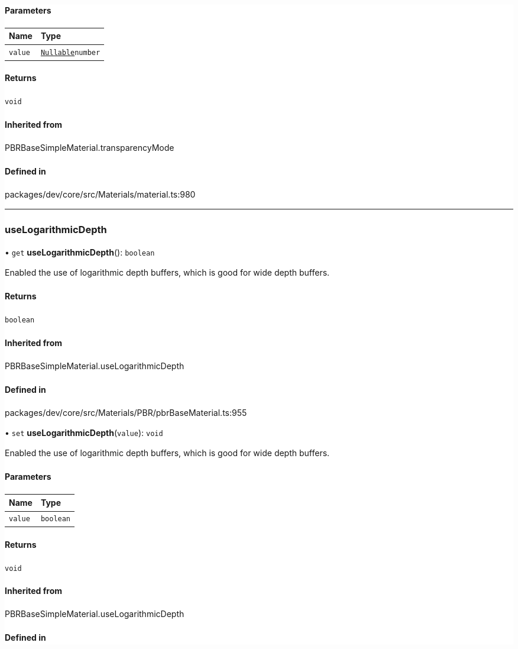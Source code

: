 #### Parameters

| Name | Type |
| :------ | :------ |
| `value` | [`Nullable`](../modules.md#nullable)`number` |

#### Returns

`void`

#### Inherited from

PBRBaseSimpleMaterial.transparencyMode

#### Defined in

packages/dev/core/src/Materials/material.ts:980

___

### useLogarithmicDepth

• `get` **useLogarithmicDepth**(): `boolean`

Enabled the use of logarithmic depth buffers, which is good for wide depth buffers.

#### Returns

`boolean`

#### Inherited from

PBRBaseSimpleMaterial.useLogarithmicDepth

#### Defined in

packages/dev/core/src/Materials/PBR/pbrBaseMaterial.ts:955

• `set` **useLogarithmicDepth**(`value`): `void`

Enabled the use of logarithmic depth buffers, which is good for wide depth buffers.

#### Parameters

| Name | Type |
| :------ | :------ |
| `value` | `boolean` |

#### Returns

`void`

#### Inherited from

PBRBaseSimpleMaterial.useLogarithmicDepth

#### Defined in
